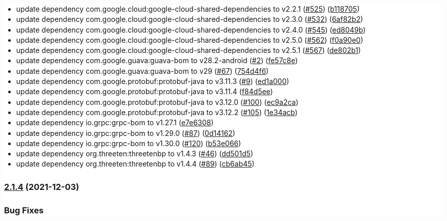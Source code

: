 * update dependency com.google.cloud:google-cloud-shared-dependencies to v2.2.1 ([#525](https://github.com/googleapis/java-billing/issues/525)) ([b118705](https://github.com/googleapis/java-billing/commit/b118705358105fe6a3a1a564ba7266869f034b87))
* update dependency com.google.cloud:google-cloud-shared-dependencies to v2.3.0 ([#532](https://github.com/googleapis/java-billing/issues/532)) ([6af82b2](https://github.com/googleapis/java-billing/commit/6af82b22fe41785793b31628ae4921080b43b7b4))
* update dependency com.google.cloud:google-cloud-shared-dependencies to v2.4.0 ([#545](https://github.com/googleapis/java-billing/issues/545)) ([ed8049b](https://github.com/googleapis/java-billing/commit/ed8049b32822ce008c7877fcb2b4094d5516d673))
* update dependency com.google.cloud:google-cloud-shared-dependencies to v2.5.0 ([#562](https://github.com/googleapis/java-billing/issues/562)) ([f0a90e0](https://github.com/googleapis/java-billing/commit/f0a90e00bcbec3f752db818fe7459c211fa4ad1f))
* update dependency com.google.cloud:google-cloud-shared-dependencies to v2.5.1 ([#567](https://github.com/googleapis/java-billing/issues/567)) ([de802b1](https://github.com/googleapis/java-billing/commit/de802b1eb263a6e3606b091808b8018c2ae24dac))
* update dependency com.google.guava:guava-bom to v28.2-android ([#2](https://github.com/googleapis/java-billing/issues/2)) ([fe57c8e](https://github.com/googleapis/java-billing/commit/fe57c8eee55a2c380f7c5184604dd60f69724067))
* update dependency com.google.guava:guava-bom to v29 ([#67](https://github.com/googleapis/java-billing/issues/67)) ([754d4f6](https://github.com/googleapis/java-billing/commit/754d4f68b20316332f4e674f6d6d20e95b973845))
* update dependency com.google.protobuf:protobuf-java to v3.11.3 ([#9](https://github.com/googleapis/java-billing/issues/9)) ([ed1a000](https://github.com/googleapis/java-billing/commit/ed1a00004253cad0e8293f41ae7893ca27bac194))
* update dependency com.google.protobuf:protobuf-java to v3.11.4 ([f84d5ee](https://github.com/googleapis/java-billing/commit/f84d5ee7aca5ac931f1466279c8fe1c97a20d4c1))
* update dependency com.google.protobuf:protobuf-java to v3.12.0 ([#100](https://github.com/googleapis/java-billing/issues/100)) ([ec9a2ca](https://github.com/googleapis/java-billing/commit/ec9a2ca64b712b26399d0d6a6ca9818e2f6d04d5))
* update dependency com.google.protobuf:protobuf-java to v3.12.2 ([#105](https://github.com/googleapis/java-billing/issues/105)) ([1e34acb](https://github.com/googleapis/java-billing/commit/1e34acb932d11c886ed8e8e26047d3c429c8dbb8))
* update dependency io.grpc:grpc-bom to v1.27.1 ([e7e6308](https://github.com/googleapis/java-billing/commit/e7e6308d2bc7bb20e7f14b4b2404804ecbd39557))
* update dependency io.grpc:grpc-bom to v1.29.0 ([#87](https://github.com/googleapis/java-billing/issues/87)) ([0d14162](https://github.com/googleapis/java-billing/commit/0d14162c88a00a2b07a0e8c5c6893cb0e46ef9f2))
* update dependency io.grpc:grpc-bom to v1.30.0 ([#120](https://github.com/googleapis/java-billing/issues/120)) ([b53e066](https://github.com/googleapis/java-billing/commit/b53e066423cb9561814dfc40bffa77f54a137311))
* update dependency org.threeten:threetenbp to v1.4.3 ([#46](https://github.com/googleapis/java-billing/issues/46)) ([dd501d5](https://github.com/googleapis/java-billing/commit/dd501d5cdff1ca9e930c92abc56209da44e45af3))
* update dependency org.threeten:threetenbp to v1.4.4 ([#89](https://github.com/googleapis/java-billing/issues/89)) ([cb6ab45](https://github.com/googleapis/java-billing/commit/cb6ab45d1f1f21faa79af8a50fc9daa92b8707e2))

### [2.1.4](https://www.github.com/googleapis/java-billing/compare/v2.1.3...v2.1.4) (2021-12-03)


### Bug Fixes
